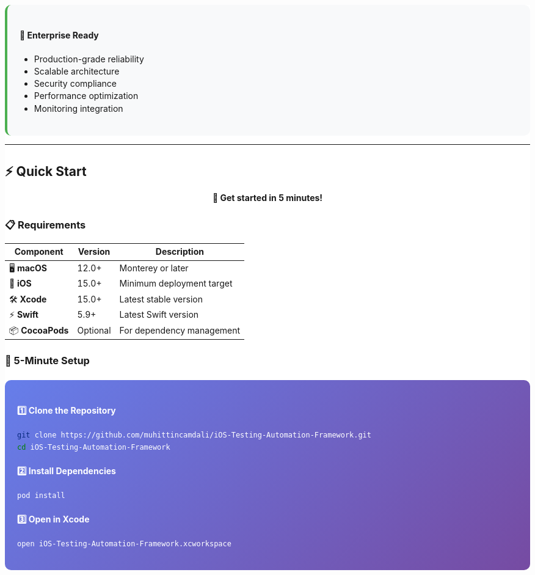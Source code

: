 <div style="background: #f8f9fa; padding: 20px; border-radius: 10px; border-left: 4px solid #4caf50;">

#### 🏢 **Enterprise Ready**
- Production-grade reliability
- Scalable architecture
- Security compliance
- Performance optimization
- Monitoring integration

</div>

</div>

---

## ⚡ Quick Start

<div align="center">

**🚀 Get started in 5 minutes!**

</div>

### 📋 Requirements

| **Component** | **Version** | **Description** |
|---------------|-------------|-----------------|
| 🖥️ **macOS** | 12.0+ | Monterey or later |
| 📱 **iOS** | 15.0+ | Minimum deployment target |
| 🛠️ **Xcode** | 15.0+ | Latest stable version |
| ⚡ **Swift** | 5.9+ | Latest Swift version |
| 📦 **CocoaPods** | Optional | For dependency management |

### 🚀 5-Minute Setup

<div style="background: linear-gradient(135deg, #667eea 0%, #764ba2 100%); padding: 20px; border-radius: 10px; color: white; margin: 20px 0;">

#### 1️⃣ **Clone the Repository**
```bash
git clone https://github.com/muhittincamdali/iOS-Testing-Automation-Framework.git
cd iOS-Testing-Automation-Framework
```

#### 2️⃣ **Install Dependencies**
```bash
pod install
```

#### 3️⃣ **Open in Xcode**
```bash
open iOS-Testing-Automation-Framework.xcworkspace
```
